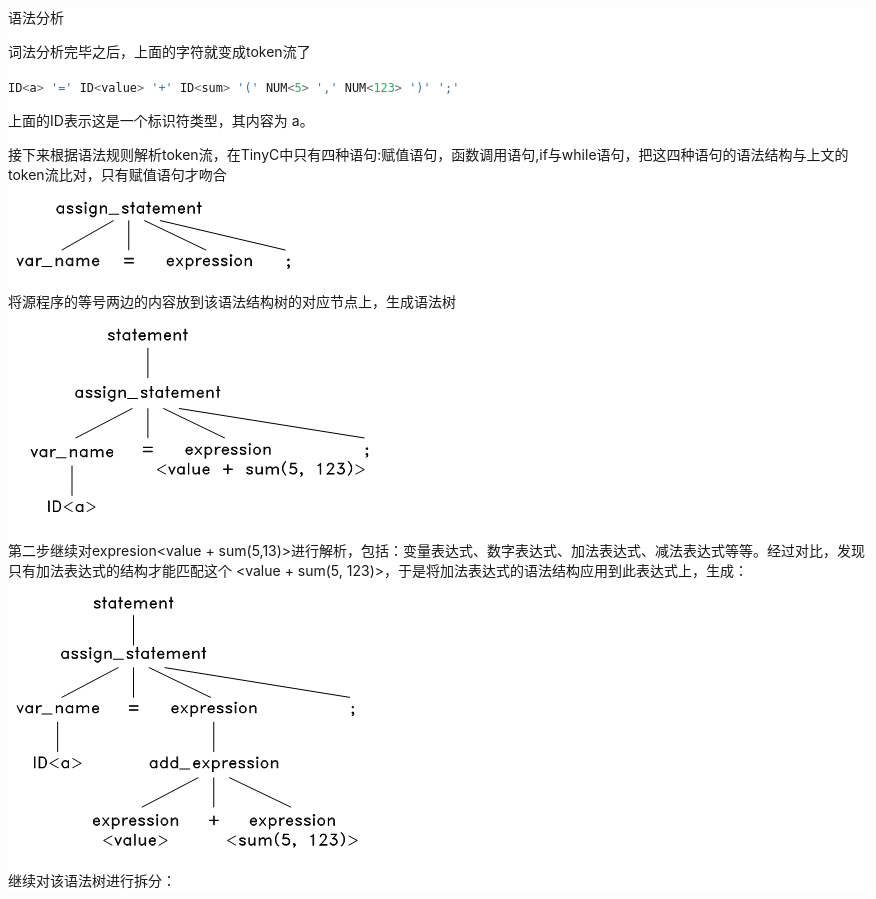 语法分析

词法分析完毕之后，上面的字符就变成token流了

```c
ID<a> '=' ID<value> '+' ID<sum> '(' NUM<5> ',' NUM<123> ')' ';'
```

上面的ID<a>表示这是一个标识符类型，其内容为 a。

接下来根据语法规则解析token流，在TinyC中只有四种语句:赋值语句，函数调用语句,if与while语句，把这四种语句的语法结构与上文的token流比对，只有赋值语句才吻合

![images/syntax_tree-1.png](编译，链接，装载的学习.assets/syntax_tree-1.png)

将源程序的等号两边的内容放到该语法结构树的对应节点上，生成语法树

![images/syntax_tree-2.png](编译，链接，装载的学习.assets/syntax_tree-2.png)

第二步继续对expresion<value + sum(5,13)>进行解析，包括：变量表达式、数字表达式、加法表达式、减法表达式等等。经过对比，发现只有加法表达式的结构才能匹配这个 <value + sum(5, 123)>，于是将加法表达式的语法结构应用到此表达式上，生成：

![images/syntax_tree-3.png](编译，链接，装载的学习.assets/syntax_tree-3.png)

继续对该语法树进行拆分：
